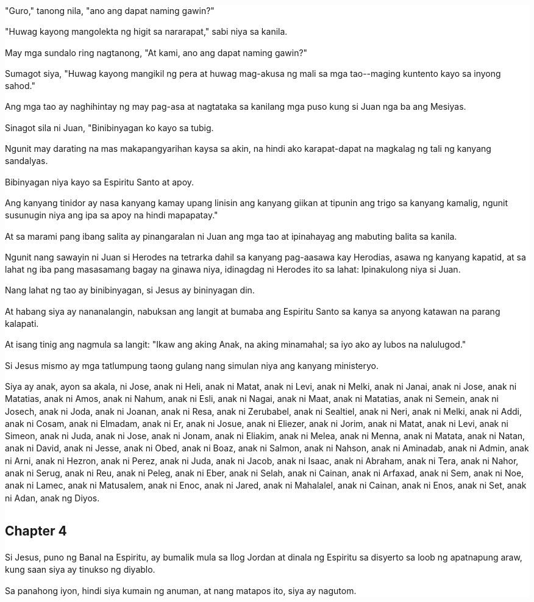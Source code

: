 "Guro," tanong nila, "ano ang dapat naming gawin?"

"Huwag kayong mangolekta ng higit sa nararapat," sabi niya sa kanila.

May mga sundalo ring nagtanong, "At kami, ano ang dapat naming gawin?"

Sumagot siya, "Huwag kayong mangikil ng pera at huwag mag-akusa ng mali sa mga tao--maging kuntento kayo sa inyong sahod."

Ang mga tao ay naghihintay ng may pag-asa at nagtataka sa kanilang mga puso kung si Juan nga ba ang Mesiyas.

Sinagot sila ni Juan, "Binibinyagan ko kayo sa tubig.

Ngunit may darating na mas makapangyarihan kaysa sa akin, na hindi ako karapat-dapat na magkalag ng tali ng kanyang sandalyas.

Bibinyagan niya kayo sa Espiritu Santo at apoy.

Ang kanyang tinidor ay nasa kanyang kamay upang linisin ang kanyang giikan at tipunin ang trigo sa kanyang kamalig, ngunit susunugin niya ang ipa sa apoy na hindi mapapatay."

At sa marami pang ibang salita ay pinangaralan ni Juan ang mga tao at ipinahayag ang mabuting balita sa kanila.

Ngunit nang sawayin ni Juan si Herodes na tetrarka dahil sa kanyang pag-aasawa kay Herodias, asawa ng kanyang kapatid, at sa lahat ng iba pang masasamang bagay na ginawa niya, idinagdag ni Herodes ito sa lahat: Ipinakulong niya si Juan.

Nang lahat ng tao ay binibinyagan, si Jesus ay bininyagan din.

At habang siya ay nananalangin, nabuksan ang langit at bumaba ang Espiritu Santo sa kanya sa anyong katawan na parang kalapati.

At isang tinig ang nagmula sa langit: "Ikaw ang aking Anak, na aking minamahal; sa iyo ako ay lubos na nalulugod."

Si Jesus mismo ay mga tatlumpung taong gulang nang simulan niya ang kanyang ministeryo.

Siya ay anak, ayon sa akala, ni Jose, anak ni Heli, anak ni Matat, anak ni Levi, anak ni Melki, anak ni Janai, anak ni Jose, anak ni Matatias, anak ni Amos, anak ni Nahum, anak ni Esli, anak ni Nagai, anak ni Maat, anak ni Matatias, anak ni Semein, anak ni Josech, anak ni Joda, anak ni Joanan, anak ni Resa, anak ni Zerubabel, anak ni Sealtiel, anak ni Neri, anak ni Melki, anak ni Addi, anak ni Cosam, anak ni Elmadam, anak ni Er, anak ni Josue, anak ni Eliezer, anak ni Jorim, anak ni Matat, anak ni Levi, anak ni Simeon, anak ni Juda, anak ni Jose, anak ni Jonam, anak ni Eliakim, anak ni Melea, anak ni Menna, anak ni Matata, anak ni Natan, anak ni David, anak ni Jesse, anak ni Obed, anak ni Boaz, anak ni Salmon, anak ni Nahson, anak ni Aminadab, anak ni Admin, anak ni Arni, anak ni Hezron, anak ni Perez, anak ni Juda, anak ni Jacob, anak ni Isaac, anak ni Abraham, anak ni Tera, anak ni Nahor, anak ni Serug, anak ni Reu, anak ni Peleg, anak ni Eber, anak ni Selah, anak ni Cainan, anak ni Arfaxad, anak ni Sem, anak ni Noe, anak ni Lamec, anak ni Matusalem, anak ni Enoc, anak ni Jared, anak ni Mahalalel, anak ni Cainan, anak ni Enos, anak ni Set, anak ni Adan, anak ng Diyos.

## Chapter 4

Si Jesus, puno ng Banal na Espiritu, ay bumalik mula sa Ilog Jordan at dinala ng Espiritu sa disyerto sa loob ng apatnapung araw, kung saan siya ay tinukso ng diyablo.

Sa panahong iyon, hindi siya kumain ng anuman, at nang matapos ito, siya ay nagutom.
